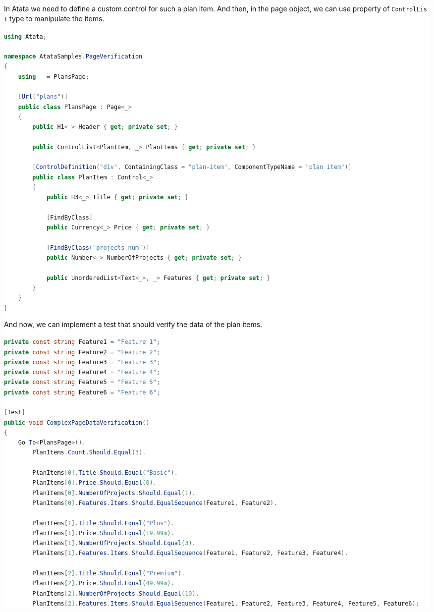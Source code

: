 In Atata we need to define a custom control for such a plan item.
And then, in the page object, we can use property of `ControlList` type to manipulate the items.

```cs
using Atata;

namespace AtataSamples.PageVerification
{
    using _ = PlansPage;

    [Url("plans")]
    public class PlansPage : Page<_>
    {
        public H1<_> Header { get; private set; }

        public ControlList<PlanItem, _> PlanItems { get; private set; }

        [ControlDefinition("div", ContainingClass = "plan-item", ComponentTypeName = "plan item")]
        public class PlanItem : Control<_>
        {
            public H3<_> Title { get; private set; }

            [FindByClass]
            public Currency<_> Price { get; private set; }

            [FindByClass("projects-num")]
            public Number<_> NumberOfProjects { get; private set; }

            public UnorderedList<Text<_>, _> Features { get; private set; }
        }
    }
}
```

And now, we can implement a test that should verify the data of the plan items.

```cs
private const string Feature1 = "Feature 1";
private const string Feature2 = "Feature 2";
private const string Feature3 = "Feature 3";
private const string Feature4 = "Feature 4";
private const string Feature5 = "Feature 5";
private const string Feature6 = "Feature 6";

[Test]
public void ComplexPageDataVerification()
{
    Go.To<PlansPage>().
        PlanItems.Count.Should.Equal(3).

        PlanItems[0].Title.Should.Equal("Basic").
        PlanItems[0].Price.Should.Equal(0).
        PlanItems[0].NumberOfProjects.Should.Equal(1).
        PlanItems[0].Features.Items.Should.EqualSequence(Feature1, Feature2).

        PlanItems[1].Title.Should.Equal("Plus").
        PlanItems[1].Price.Should.Equal(19.99m).
        PlanItems[1].NumberOfProjects.Should.Equal(3).
        PlanItems[1].Features.Items.Should.EqualSequence(Feature1, Feature2, Feature3, Feature4).

        PlanItems[2].Title.Should.Equal("Premium").
        PlanItems[2].Price.Should.Equal(49.99m).
        PlanItems[2].NumberOfProjects.Should.Equal(10).
        PlanItems[2].Features.Items.Should.EqualSequence(Feature1, Feature2, Feature3, Feature4, Feature5, Feature6);
```